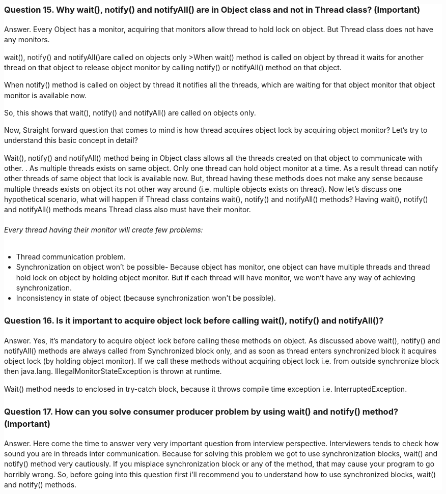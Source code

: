 ### Question 15. Why wait(), notify()  and notifyAll() are in Object class and not in Thread class? (Important)

Answer. Every Object has a monitor, acquiring that monitors allow thread to hold lock on object. But Thread class does not have any monitors.

wait(), notify() and notifyAll()are called on objects only >When wait() method is called on object by thread it waits for another thread on that object to release object monitor by calling notify() or notifyAll() method on that object.

When notify() method is called on object by thread it notifies all the threads, which are waiting for that object monitor that object monitor is available now.

So, this shows that wait(), notify() and notifyAll() are called on objects only.

Now, Straight forward question that comes to mind is how thread acquires object lock by acquiring object monitor? Let’s try to understand this basic concept in detail?

Wait(), notify() and notifyAll() method being in Object class allows all the threads created on that object to communicate with other.  .
As multiple threads exists on same object. Only one thread can hold object monitor at a time. As a result thread can notify other threads of same object that lock is available now. But, thread having these methods does not make any sense because multiple threads exists on object its not other way around (i.e. multiple objects exists on thread).
Now let’s discuss one hypothetical scenario, what will happen if Thread class contains wait(), notify() and notifyAll() methods?
Having wait(), notify() and notifyAll() methods means Thread class also must have their monitor.

###### Every thread having their monitor will create few problems:
* Thread communication problem.
* Synchronization on object won’t be possible- Because object has monitor, one object can have multiple threads and thread hold lock on object by holding object monitor. But if each thread will have monitor, we won’t have any way of achieving synchronization.
* Inconsistency in state of object (because synchronization won't be possible).

### Question 16. Is it important to acquire object lock before calling wait(), notify() and notifyAll()?

Answer. Yes, it’s mandatory to acquire object lock before calling these methods on object. As discussed above wait(), notify()  and notifyAll() methods are always called from Synchronized block only, and as soon as thread enters synchronized block it acquires object lock (by holding object monitor). If we call these methods without acquiring object lock i.e. from outside synchronize block then java.lang. IllegalMonitorStateException is thrown at runtime.

Wait() method needs to enclosed in try-catch block, because it throws compile time exception i.e. InterruptedException.

### Question 17. How can you solve consumer producer problem by using wait() and notify() method? (Important)

Answer.  Here come the time to answer very very important question from interview perspective. Interviewers tends to check how sound you are in threads inter communication. Because for solving this problem we got to use synchronization blocks, wait() and notify() method very cautiously. If you misplace synchronization block or any of the method, that may cause your program to go horribly wrong. So, before going into this question first i’ll recommend you to understand how to use synchronized blocks, wait() and notify() methods.
